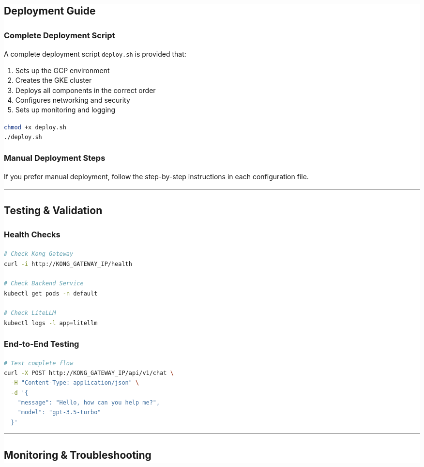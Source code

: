 
## Deployment Guide

### Complete Deployment Script

A complete deployment script `deploy.sh` is provided that:

1. Sets up the GCP environment
2. Creates the GKE cluster
3. Deploys all components in the correct order
4. Configures networking and security
5. Sets up monitoring and logging

```bash
chmod +x deploy.sh
./deploy.sh
```

### Manual Deployment Steps

If you prefer manual deployment, follow the step-by-step instructions in each configuration file.

---

## Testing & Validation

### Health Checks

```bash
# Check Kong Gateway
curl -i http://KONG_GATEWAY_IP/health

# Check Backend Service
kubectl get pods -n default

# Check LiteLLM
kubectl logs -l app=litellm
```

### End-to-End Testing

```bash
# Test complete flow
curl -X POST http://KONG_GATEWAY_IP/api/v1/chat \
  -H "Content-Type: application/json" \
  -d '{
    "message": "Hello, how can you help me?",
    "model": "gpt-3.5-turbo"
  }'
```

---

## Monitoring & Troubleshooting
